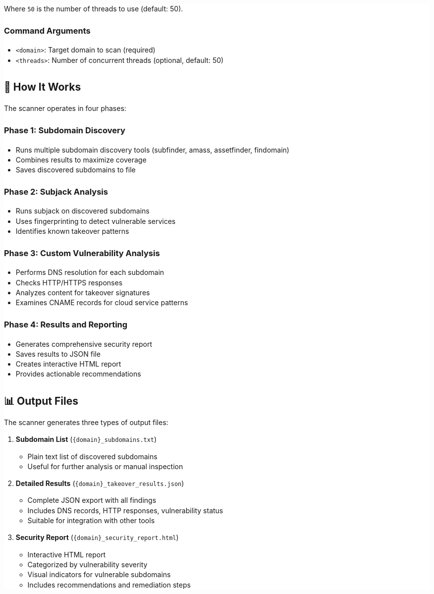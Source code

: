 Where `50` is the number of threads to use (default: 50).

### Command Arguments

- `<domain>`: Target domain to scan (required)
- `<threads>`: Number of concurrent threads (optional, default: 50)

## 🔄 How It Works

The scanner operates in four phases:

### Phase 1: Subdomain Discovery
- Runs multiple subdomain discovery tools (subfinder, amass, assetfinder, findomain)
- Combines results to maximize coverage
- Saves discovered subdomains to file

### Phase 2: Subjack Analysis
- Runs subjack on discovered subdomains
- Uses fingerprinting to detect vulnerable services
- Identifies known takeover patterns

### Phase 3: Custom Vulnerability Analysis
- Performs DNS resolution for each subdomain
- Checks HTTP/HTTPS responses
- Analyzes content for takeover signatures
- Examines CNAME records for cloud service patterns

### Phase 4: Results and Reporting
- Generates comprehensive security report
- Saves results to JSON file
- Creates interactive HTML report
- Provides actionable recommendations

## 📊 Output Files

The scanner generates three types of output files:

1. **Subdomain List** (`{domain}_subdomains.txt`)
   - Plain text list of discovered subdomains
   - Useful for further analysis or manual inspection

2. **Detailed Results** (`{domain}_takeover_results.json`)
   - Complete JSON export with all findings
   - Includes DNS records, HTTP responses, vulnerability status
   - Suitable for integration with other tools

3. **Security Report** (`{domain}_security_report.html`)
   - Interactive HTML report
   - Categorized by vulnerability severity
   - Visual indicators for vulnerable subdomains
   - Includes recommendations and remediation steps
